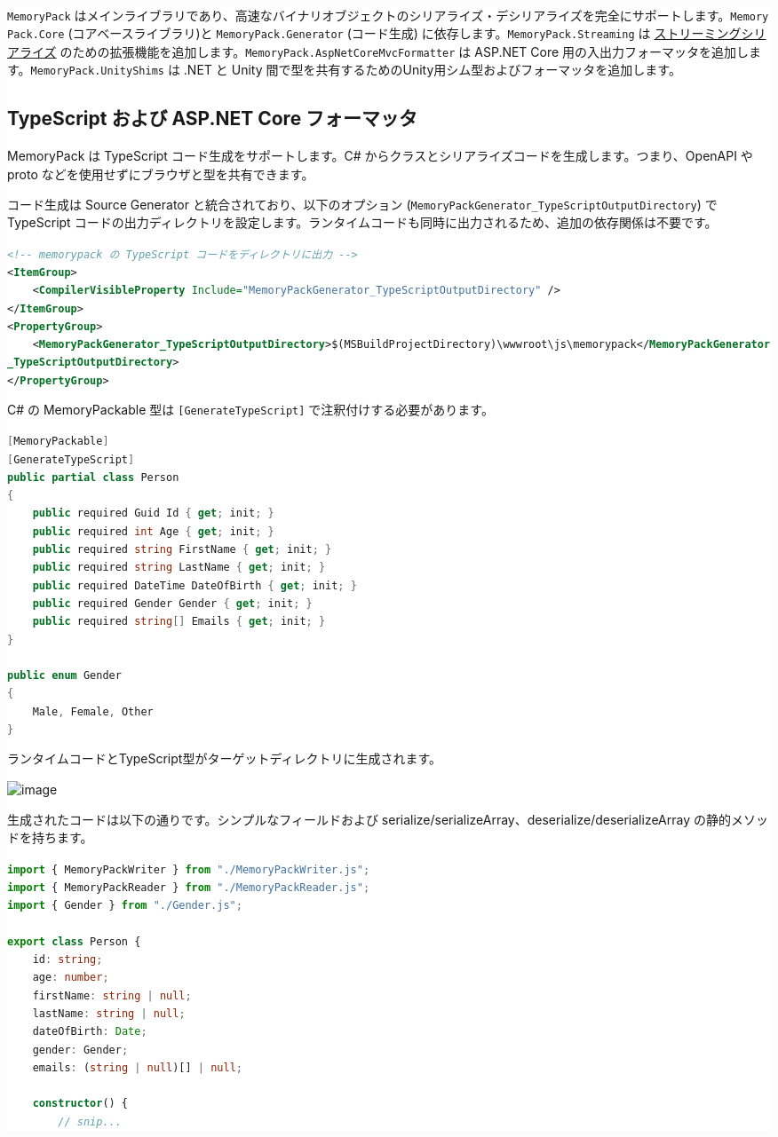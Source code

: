 `MemoryPack` はメインライブラリであり、高速なバイナリオブジェクトのシリアライズ・デシリアライズを完全にサポートします。`MemoryPack.Core` (コアベースライブラリ)と `MemoryPack.Generator` (コード生成) に依存します。`MemoryPack.Streaming` は [ストリーミングシリアライズ](#streaming-serialization) のための拡張機能を追加します。`MemoryPack.AspNetCoreMvcFormatter` は ASP.NET Core 用の入出力フォーマッタを追加します。`MemoryPack.UnityShims` は .NET と Unity 間で型を共有するためのUnity用シム型およびフォーマッタを追加します。

TypeScript および ASP.NET Core フォーマッタ
---
MemoryPack は TypeScript コード生成をサポートします。C# からクラスとシリアライズコードを生成します。つまり、OpenAPI や proto などを使用せずにブラウザと型を共有できます。

コード生成は Source Generator と統合されており、以下のオプション (`MemoryPackGenerator_TypeScriptOutputDirectory`) で TypeScript コードの出力ディレクトリを設定します。ランタイムコードも同時に出力されるため、追加の依存関係は不要です。

```xml
<!-- memorypack の TypeScript コードをディレクトリに出力 -->
<ItemGroup>
    <CompilerVisibleProperty Include="MemoryPackGenerator_TypeScriptOutputDirectory" />
</ItemGroup>
<PropertyGroup>
    <MemoryPackGenerator_TypeScriptOutputDirectory>$(MSBuildProjectDirectory)\wwwroot\js\memorypack</MemoryPackGenerator_TypeScriptOutputDirectory>
</PropertyGroup>
```

C# の MemoryPackable 型は `[GenerateTypeScript]` で注釈付けする必要があります。

```csharp
[MemoryPackable]
[GenerateTypeScript]
public partial class Person
{
    public required Guid Id { get; init; }
    public required int Age { get; init; }
    public required string FirstName { get; init; }
    public required string LastName { get; init; }
    public required DateTime DateOfBirth { get; init; }
    public required Gender Gender { get; init; }
    public required string[] Emails { get; init; }
}

public enum Gender
{
    Male, Female, Other
}
```

ランタイムコードとTypeScript型がターゲットディレクトリに生成されます。

![image](https://user-images.githubusercontent.com/46207/194916544-1b6bb5ed-966b-43c3-a378-3eac297c2b40.png)

生成されたコードは以下の通りです。シンプルなフィールドおよび serialize/serializeArray、deserialize/deserializeArray の静的メソッドを持ちます。

```typescript
import { MemoryPackWriter } from "./MemoryPackWriter.js";
import { MemoryPackReader } from "./MemoryPackReader.js";
import { Gender } from "./Gender.js"; 

export class Person {
    id: string;
    age: number;
    firstName: string | null;
    lastName: string | null;
    dateOfBirth: Date;
    gender: Gender;
    emails: (string | null)[] | null;

    constructor() {
        // snip...
```